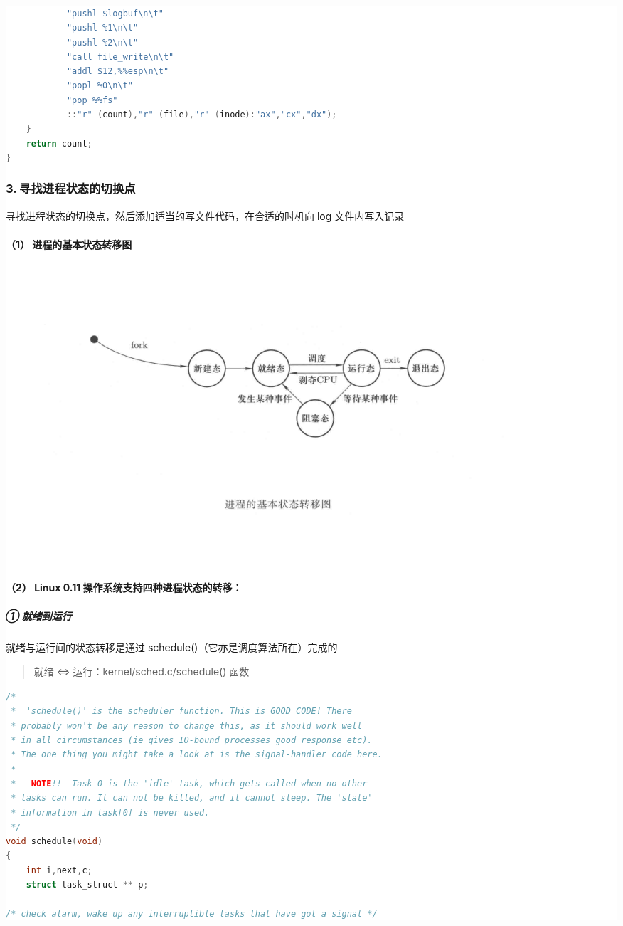 ```c
            "pushl $logbuf\n\t"
            "pushl %1\n\t"
            "pushl %2\n\t"
            "call file_write\n\t"
            "addl $12,%%esp\n\t"
            "popl %0\n\t"
            "pop %%fs"
            ::"r" (count),"r" (file),"r" (inode):"ax","cx","dx");
    }
    return count;
}
```

### 3. 寻找进程状态的切换点
寻找进程状态的切换点，然后添加适当的写文件代码，在合适的时机向 log 文件内写入记录

#### （1） 进程的基本状态转移图
![](操作系统-哈工大-李治军老师-【实验项目3-进程运行轨迹的跟踪与统计】.assets/进程的基本状态转移图.png)


#### （2） Linux 0.11 操作系统支持四种进程状态的转移：
##### ① 就绪到运行
就绪与运行间的状态转移是通过 schedule()（它亦是调度算法所在）完成的
> 就绪 <=> 运行：kernel/sched.c/schedule() 函数
```c
/*
 *  'schedule()' is the scheduler function. This is GOOD CODE! There
 * probably won't be any reason to change this, as it should work well
 * in all circumstances (ie gives IO-bound processes good response etc).
 * The one thing you might take a look at is the signal-handler code here.
 *
 *   NOTE!!  Task 0 is the 'idle' task, which gets called when no other
 * tasks can run. It can not be killed, and it cannot sleep. The 'state'
 * information in task[0] is never used.
 */
void schedule(void)
{
	int i,next,c;
	struct task_struct ** p;

/* check alarm, wake up any interruptible tasks that have got a signal */

```